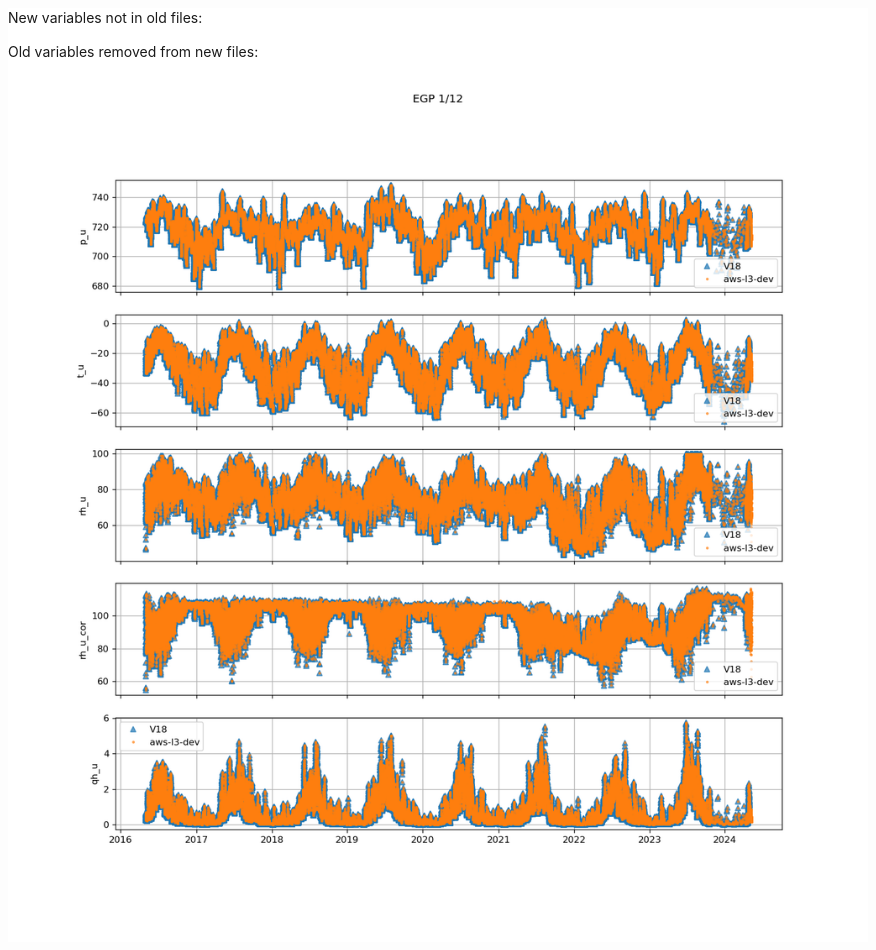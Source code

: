 New variables not in old files:


Old variables removed from new files:

 
![EGP](../figures/V18_versus_aws-l3-dev_20240509/EGP_0.png)